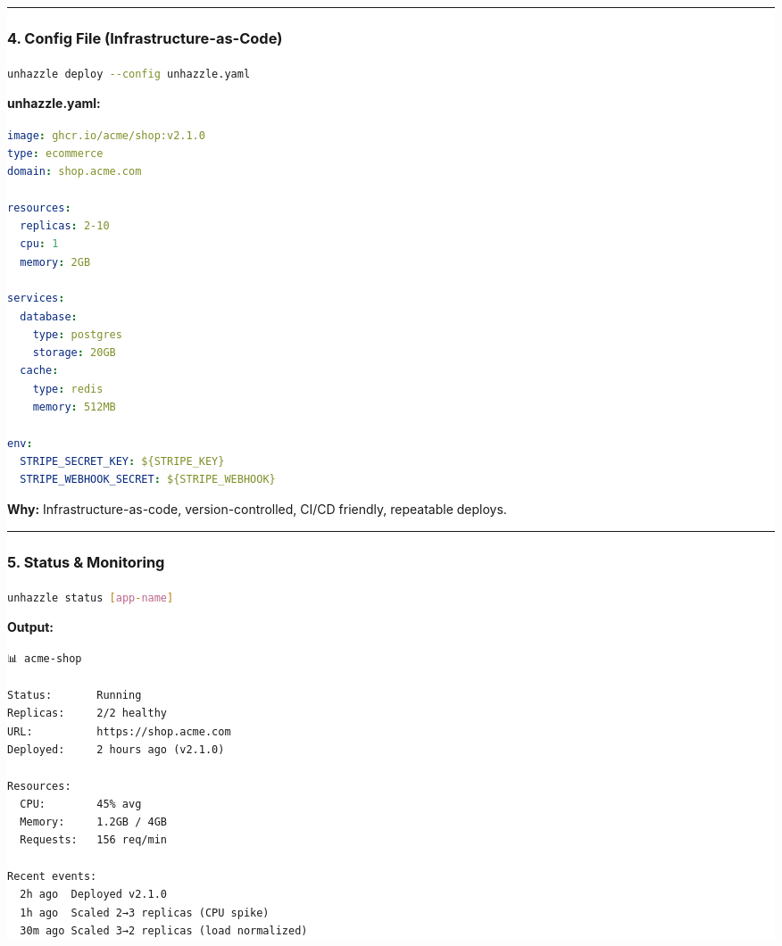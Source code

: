 ***

### 4. Config File (Infrastructure-as-Code)

```bash
unhazzle deploy --config unhazzle.yaml
```

**unhazzle.yaml:**
```yaml
image: ghcr.io/acme/shop:v2.1.0
type: ecommerce
domain: shop.acme.com

resources:
  replicas: 2-10
  cpu: 1
  memory: 2GB

services:
  database:
    type: postgres
    storage: 20GB
  cache:
    type: redis
    memory: 512MB

env:
  STRIPE_SECRET_KEY: ${STRIPE_KEY}
  STRIPE_WEBHOOK_SECRET: ${STRIPE_WEBHOOK}
```

**Why:** Infrastructure-as-code, version-controlled, CI/CD friendly, repeatable deploys.

***

### 5. Status & Monitoring

```bash
unhazzle status [app-name]
```

**Output:**
```
📊 acme-shop

Status:       Running
Replicas:     2/2 healthy
URL:          https://shop.acme.com
Deployed:     2 hours ago (v2.1.0)

Resources:
  CPU:        45% avg
  Memory:     1.2GB / 4GB
  Requests:   156 req/min

Recent events:
  2h ago  Deployed v2.1.0
  1h ago  Scaled 2→3 replicas (CPU spike)
  30m ago Scaled 3→2 replicas (load normalized)
```
